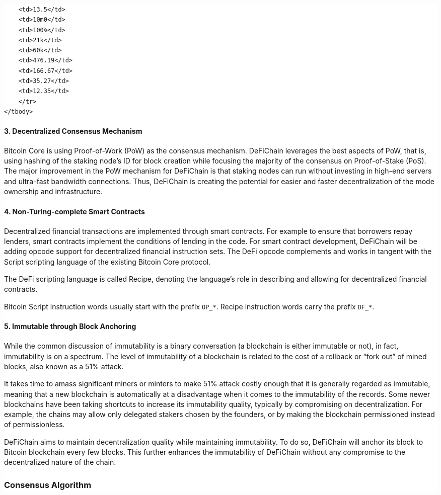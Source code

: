         <td>13.5</td>
        <td>10m0</td>
        <td>100%</td>
        <td>21k</td>
        <td>60k</td>
        <td>476.19</td>
        <td>166.67</td>
        <td>35.27</td>
        <td>12.35</td>
        </tr>
    </tbody>
  </table>
</div>

#### 3. Decentralized Consensus Mechanism

Bitcoin Core is using Proof-of-Work (PoW) as the consensus mechanism. DeFiChain leverages the best aspects of PoW, that is, using hashing of the staking node’s ID for block creation while focusing the majority of the consensus on Proof-of-Stake (PoS). The major improvement in the PoW mechanism for DeFiChain is that staking nodes can run without investing in high-end servers and ultra-fast bandwidth connections. Thus, DeFiChain is creating the potential for easier and faster decentralization of the mode ownership and infrastructure.

#### 4. Non-Turing-complete Smart Contracts

Decentralized financial transactions are implemented through smart contracts. For example to ensure that borrowers repay lenders, smart contracts implement the conditions of lending in the code. For smart contract development, DeFiChain will be adding opcode support for decentralized financial instruction sets. The DeFi opcode complements and works in tangent with the Script scripting language of the existing Bitcoin Core protocol.

The DeFi scripting language is called Recipe, denoting the language’s role in describing and allowing for decentralized financial contracts.

Bitcoin Script instruction words usually start with the prefix `OP_*`. Recipe instruction words carry the prefix `DF_*`.

#### 5. Immutable through Block Anchoring

While the common discussion of immutability is a binary conversation (a blockchain is either immutable or not), in fact, immutability is on a spectrum. The level of immutability of a blockchain is related to the cost of a rollback or “fork out” of mined blocks, also known as a 51% attack.

It takes time to amass significant miners or minters to make 51% attack costly enough that it is generally regarded as immutable, meaning that a new blockchain is automatically at a disadvantage when it comes to the immutability of the records. Some newer blockchains have been taking shortcuts to increase its immutability quality, typically by compromising on decentralization. For example, the chains may allow only delegated stakers chosen by the founders, or by making the blockchain permissioned instead of permissionless.

DeFiChain aims to maintain decentralization quality while maintaining immutability. To do so, DeFiChain will anchor its block to Bitcoin blockchain every few blocks. This further enhances the immutability of DeFiChain without any compromise to the decentralized nature of the chain.

### Consensus Algorithm

